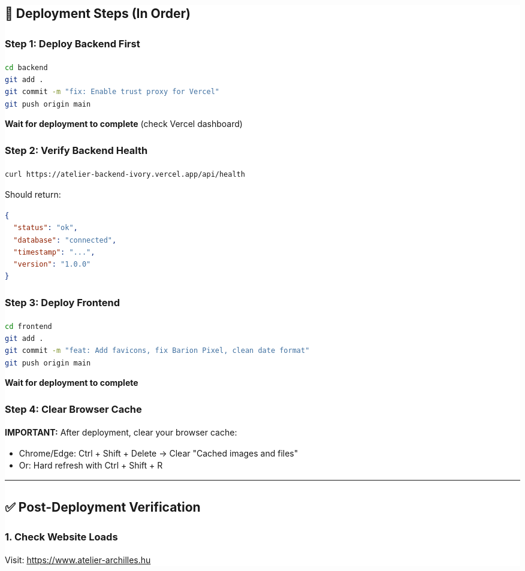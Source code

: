 
## 🚀 Deployment Steps (In Order)

### Step 1: Deploy Backend First

```bash
cd backend
git add .
git commit -m "fix: Enable trust proxy for Vercel"
git push origin main
```

**Wait for deployment to complete** (check Vercel dashboard)

### Step 2: Verify Backend Health

```bash
curl https://atelier-backend-ivory.vercel.app/api/health
```

Should return:
```json
{
  "status": "ok",
  "database": "connected",
  "timestamp": "...",
  "version": "1.0.0"
}
```

### Step 3: Deploy Frontend

```bash
cd frontend
git add .
git commit -m "feat: Add favicons, fix Barion Pixel, clean date format"
git push origin main
```

**Wait for deployment to complete**

### Step 4: Clear Browser Cache

**IMPORTANT:** After deployment, clear your browser cache:
- Chrome/Edge: Ctrl + Shift + Delete → Clear "Cached images and files"
- Or: Hard refresh with Ctrl + Shift + R

---

## ✅ Post-Deployment Verification

### 1. Check Website Loads

Visit: https://www.atelier-archilles.hu
